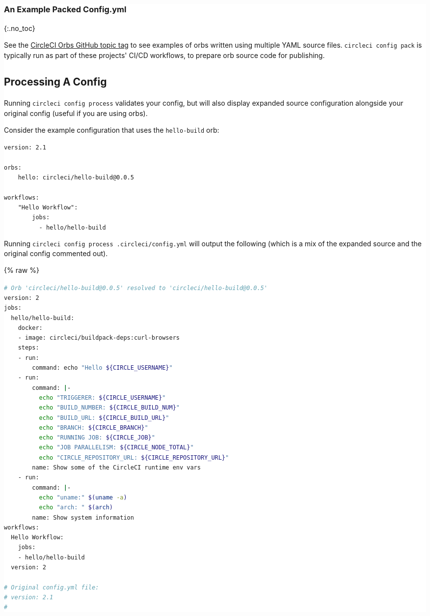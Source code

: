 
### An Example Packed Config.yml
{:.no_toc}

See the [CircleCI Orbs GitHub topic tag](https://github.com/search?q=topic%3Acircleci-orbs+org%3ACircleCI-Public&type=Repositories) to see examples of orbs written using multiple YAML source files. `circleci config pack` is typically run as part of these projects' CI/CD workflows, to prepare orb source code for publishing.

## Processing A Config

Running `circleci config process` validates your config, but will also display
expanded source configuration alongside your original config (useful if you are using orbs).

Consider the example configuration that uses the `hello-build` orb:

```
version: 2.1

orbs:
    hello: circleci/hello-build@0.0.5

workflows:
    "Hello Workflow":
        jobs:
          - hello/hello-build
```

Running `circleci config process .circleci/config.yml` will output the following
(which is a mix of the expanded source and the original config commented out).

{% raw %}
```sh
# Orb 'circleci/hello-build@0.0.5' resolved to 'circleci/hello-build@0.0.5'
version: 2
jobs:
  hello/hello-build:
    docker:
    - image: circleci/buildpack-deps:curl-browsers
    steps:
    - run:
        command: echo "Hello ${CIRCLE_USERNAME}"
    - run:
        command: |-
          echo "TRIGGERER: ${CIRCLE_USERNAME}"
          echo "BUILD_NUMBER: ${CIRCLE_BUILD_NUM}"
          echo "BUILD_URL: ${CIRCLE_BUILD_URL}"
          echo "BRANCH: ${CIRCLE_BRANCH}"
          echo "RUNNING JOB: ${CIRCLE_JOB}"
          echo "JOB PARALLELISM: ${CIRCLE_NODE_TOTAL}"
          echo "CIRCLE_REPOSITORY_URL: ${CIRCLE_REPOSITORY_URL}"
        name: Show some of the CircleCI runtime env vars
    - run:
        command: |-
          echo "uname:" $(uname -a)
          echo "arch: " $(arch)
        name: Show system information
workflows:
  Hello Workflow:
    jobs:
    - hello/hello-build
  version: 2

# Original config.yml file:
# version: 2.1
# 
```